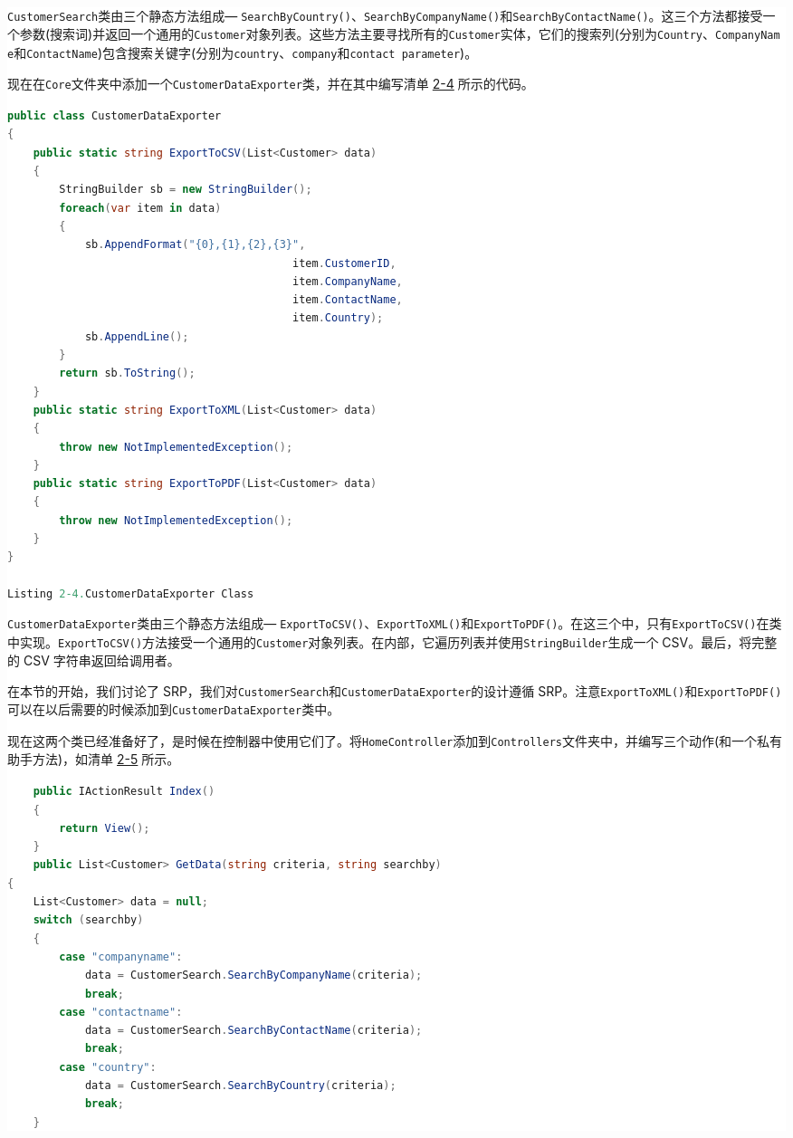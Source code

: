 `CustomerSearch`类由三个静态方法组成— `SearchByCountry()`、`SearchByCompanyName()`和`SearchByContactName()`。这三个方法都接受一个参数(搜索词)并返回一个通用的`Customer`对象列表。这些方法主要寻找所有的`Customer`实体，它们的搜索列(分别为`Country`、`CompanyName`和`ContactName`)包含搜索关键字(分别为`country`、`company`和`contact parameter`)。

现在在`Core`文件夹中添加一个`CustomerDataExporter`类，并在其中编写清单 [2-4](#Par86) 所示的代码。

```cs
public class CustomerDataExporter
{
    public static string ExportToCSV(List<Customer> data)
    {
        StringBuilder sb = new StringBuilder();
        foreach(var item in data)
        {
            sb.AppendFormat("{0},{1},{2},{3}",
                                            item.CustomerID,
                                            item.CompanyName,
                                            item.ContactName,
                                            item.Country);
            sb.AppendLine();
        }
        return sb.ToString();
    }
    public static string ExportToXML(List<Customer> data)
    {
        throw new NotImplementedException();
    }
    public static string ExportToPDF(List<Customer> data)
    {
        throw new NotImplementedException();
    }
}

Listing 2-4.CustomerDataExporter Class

```

`CustomerDataExporter`类由三个静态方法组成— `ExportToCSV()`、`ExportToXML()`和`ExportToPDF()`。在这三个中，只有`ExportToCSV()`在类中实现。`ExportToCSV()`方法接受一个通用的`Customer`对象列表。在内部，它遍历列表并使用`StringBuilder`生成一个 CSV。最后，将完整的 CSV 字符串返回给调用者。

在本节的开始，我们讨论了 SRP，我们对`CustomerSearch`和`CustomerDataExporter`的设计遵循 SRP。注意`ExportToXML()`和`ExportToPDF()`可以在以后需要的时候添加到`CustomerDataExporter`类中。

现在这两个类已经准备好了，是时候在控制器中使用它们了。将`HomeController`添加到`Controllers`文件夹中，并编写三个动作(和一个私有助手方法)，如清单 [2-5](#Par116) 所示。

```cs
    public IActionResult Index()
    {
        return View();
    }
    public List<Customer> GetData(string criteria, string searchby)
{
    List<Customer> data = null;
    switch (searchby)
    {
        case "companyname":
            data = CustomerSearch.SearchByCompanyName(criteria);
            break;
        case "contactname":
            data = CustomerSearch.SearchByContactName(criteria);
            break;
        case "country":
            data = CustomerSearch.SearchByCountry(criteria);
            break;
    }
```